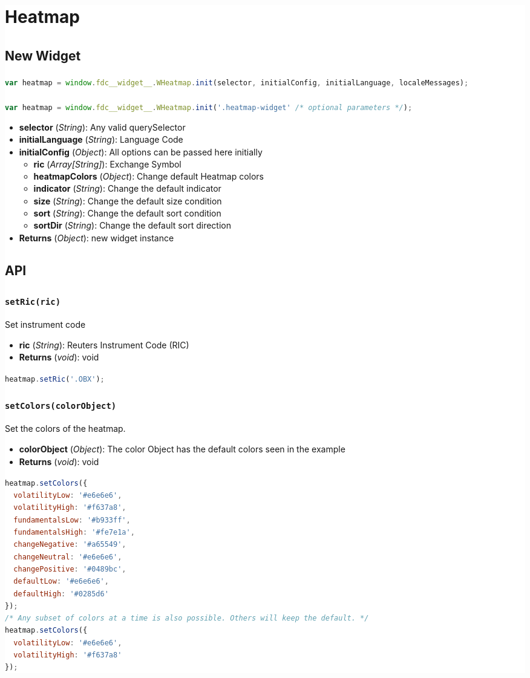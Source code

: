 # Heatmap

## New Widget

```js
var heatmap = window.fdc__widget__.WHeatmap.init(selector, initialConfig, initialLanguage, localeMessages);

var heatmap = window.fdc__widget__.WHeatmap.init('.heatmap-widget' /* optional parameters */);
```

- **selector** (_String_): Any valid querySelector
- **initialLanguage** (_String_): Language Code
- **initialConfig** (_Object_): All options can be passed here initially
  - **ric** (_Array[String]_): Exchange Symbol
  - **heatmapColors** (_Object_): Change default Heatmap colors
  - **indicator** (_String_): Change the default indicator
  - **size** (_String_): Change the default size condition
  - **sort** (_String_): Change the default sort condition
  - **sortDir** (_String_): Change the default sort direction
- **Returns** (_Object_): new widget instance

## API

### `setRic(ric)`

Set instrument code

- **ric** (_String_): Reuters Instrument Code (RIC)
- **Returns** (_void_): void

```js
heatmap.setRic('.OBX');
```

### `setColors(colorObject)`

Set the colors of the heatmap.

- **colorObject** (_Object_): The color Object has the default colors seen in the example
- **Returns** (_void_): void

```js
heatmap.setColors({
  volatilityLow: '#e6e6e6',
  volatilityHigh: '#f637a8',
  fundamentalsLow: '#b933ff',
  fundamentalsHigh: '#fe7e1a',
  changeNegative: '#a65549',
  changeNeutral: '#e6e6e6',
  changePositive: '#0489bc',
  defaultLow: '#e6e6e6',
  defaultHigh: '#0285d6'
});
/* Any subset of colors at a time is also possible. Others will keep the default. */
heatmap.setColors({
  volatilityLow: '#e6e6e6',
  volatilityHigh: '#f637a8'
});
```
